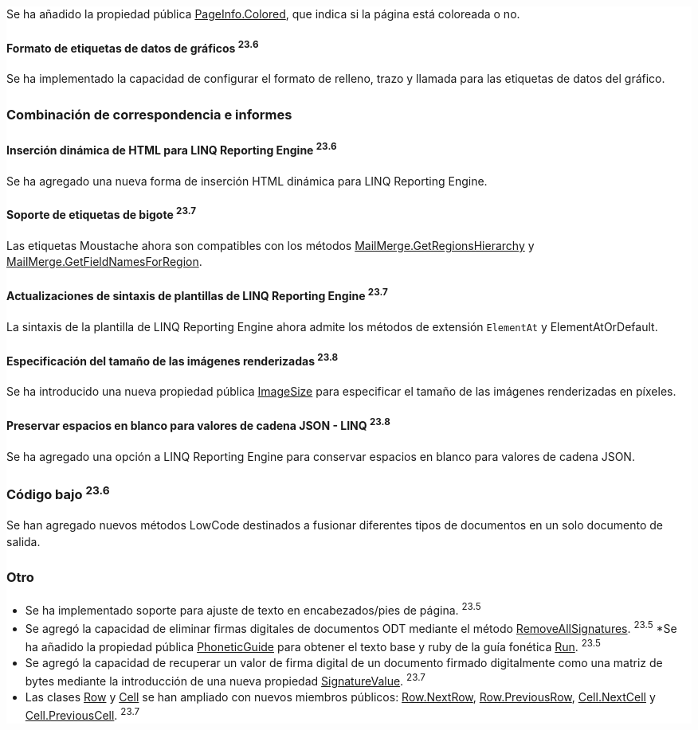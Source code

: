 Se ha añadido la propiedad pública [PageInfo.Colored](https://reference.aspose.com/words/es/net/aspose.words.rendering/pageinfo/colored/), que indica si la página está coloreada o no.

#### Formato de etiquetas de datos de gráficos <sup>23.6</sup>

Se ha implementado la capacidad de configurar el formato de relleno, trazo y llamada para las etiquetas de datos del gráfico.

### Combinación de correspondencia e informes

#### Inserción dinámica de HTML para LINQ Reporting Engine <sup>23.6</sup>

Se ha agregado una nueva forma de inserción HTML dinámica para LINQ Reporting Engine.

#### Soporte de etiquetas de bigote <sup>23.7</sup>

Las etiquetas Moustache ahora son compatibles con los métodos [MailMerge.GetRegionsHierarchy](https://reference.aspose.com/words/es/net/aspose.words.mailmerging/mailmerge/getregionshierarchy/) y [MailMerge.GetFieldNamesForRegion](https://reference.aspose.com/words/es/net/aspose.words.mailmerging/mailmerge/getfieldnamesforregion/#getfieldnamesforregion).

#### Actualizaciones de sintaxis de plantillas de LINQ Reporting Engine <sup>23.7</sup>

La sintaxis de la plantilla de LINQ Reporting Engine ahora admite los métodos de extensión `ElementAt` y ElementAtOrDefault.

#### Especificación del tamaño de las imágenes renderizadas <sup>23.8</sup>

Se ha introducido una nueva propiedad pública [ImageSize](https://reference.aspose.com/words/es/net/aspose.words.saving/imagesaveoptions/imagesize/) para especificar el tamaño de las imágenes renderizadas en píxeles.

#### Preservar espacios en blanco para valores de cadena JSON - LINQ <sup>23.8</sup>

Se ha agregado una opción a LINQ Reporting Engine para conservar espacios en blanco para valores de cadena JSON.

### Código bajo <sup>23.6</sup>

Se han agregado nuevos métodos LowCode destinados a fusionar diferentes tipos de documentos en un solo documento de salida.

### Otro

* Se ha implementado soporte para ajuste de texto en encabezados/pies de página. <sup>23.5</sup>
* Se agregó la capacidad de eliminar firmas digitales de documentos ODT mediante el método [RemoveAllSignatures](https://reference.aspose.com/words/es/net/aspose.words.digitalsignatures/digitalsignatureutil/removeallsignatures/). <sup>23.5</sup>
*Se ha añadido la propiedad pública [PhoneticGuide](https://reference.aspose.com/words/es/net/aspose.words/run/phoneticguide/) para obtener el texto base y ruby de la guía fonética [Run](https://reference.aspose.com/words/es/net/aspose.words/run/). <sup>23.5</sup>
* Se agregó la capacidad de recuperar un valor de firma digital de un documento firmado digitalmente como una matriz de bytes mediante la introducción de una nueva propiedad [SignatureValue](https://reference.aspose.com/words/es/net/aspose.words.digitalsignatures/digitalsignature/signaturevalue/). <sup>23.7</sup>
* Las clases [Row](https://reference.aspose.com/words/es/net/aspose.words.tables/row/) y [Cell](https://reference.aspose.com/words/es/net/aspose.words.tables/cell/) se han ampliado con nuevos miembros públicos: [Row.NextRow](https://reference.aspose.com/words/es/net/aspose.words.tables/row/nextrow/), [Row.PreviousRow](https://reference.aspose.com/words/es/net/aspose.words.tables/row/previousrow/), [Cell.NextCell](https://reference.aspose.com/words/es/net/aspose.words.tables/cell/nextcell/) y [Cell.PreviousCell](https://reference.aspose.com/words/es/net/aspose.words.tables/cell/previouscell/). <sup>23.7</sup>